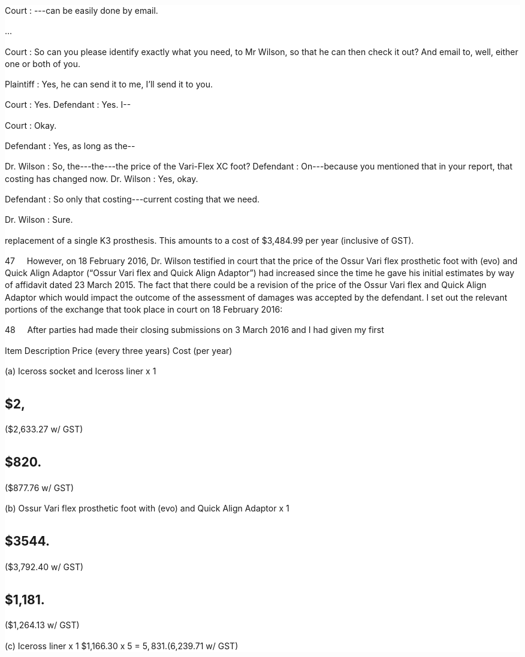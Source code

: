  Court : ---can be easily done by email. 

 ... 

 Court : So can you please identify exactly what you need, to Mr Wilson, so that he can then check it out? And email to, well, either one or both of you. 

 Plaintiff : Yes, he can send it to me, I’ll send it to you. 

 Court : Yes. Defendant : Yes. I--

 Court : Okay. 

 Defendant : Yes, as long as the--

 Dr. Wilson : So, the---the---the price of the Vari-Flex XC foot? Defendant : On---because you mentioned that in your report, that costing has changed now. Dr. Wilson : Yes, okay. 

 Defendant : So only that costing---current costing that we need. 

 Dr. Wilson : Sure. 

replacement of a single K3 prosthesis. This amounts to a cost of $3,484.99 per year (inclusive of GST). 

47     However, on 18 February 2016, Dr. Wilson testified in court that the price of the Ossur Vari flex prosthetic foot with (evo) and Quick Align Adaptor (“Ossur Vari flex and Quick Align Adaptor”) had increased since the time he gave his initial estimates by way of affidavit dated 23 March 2015. The fact that there could be a revision of the price of the Ossur Vari flex and Quick Align Adaptor which would impact the outcome of the assessment of damages was accepted by the defendant. I set out the relevant portions of the exchange that took place in court on 18 February 2016: 

48     After parties had made their closing submissions on 3 March 2016 and I had given my first 


 Item Description Price (every three years) Cost (per year) 

 (a) Iceross socket and Iceross liner x 1 

## $2, 

 ($2,633.27 w/ GST) 

## $820. 

 ($877.76 w/ GST) 

 (b) Ossur Vari flex prosthetic foot with (evo) and Quick Align Adaptor x 1 

## $3544. 

 ($3,792.40 w/ GST) 

## $1,181. 

 ($1,264.13 w/ GST) 

 (c) Iceross liner x 1 $1,166.30 x 5 = $5,831. ($6,239.71 w/ GST) 
